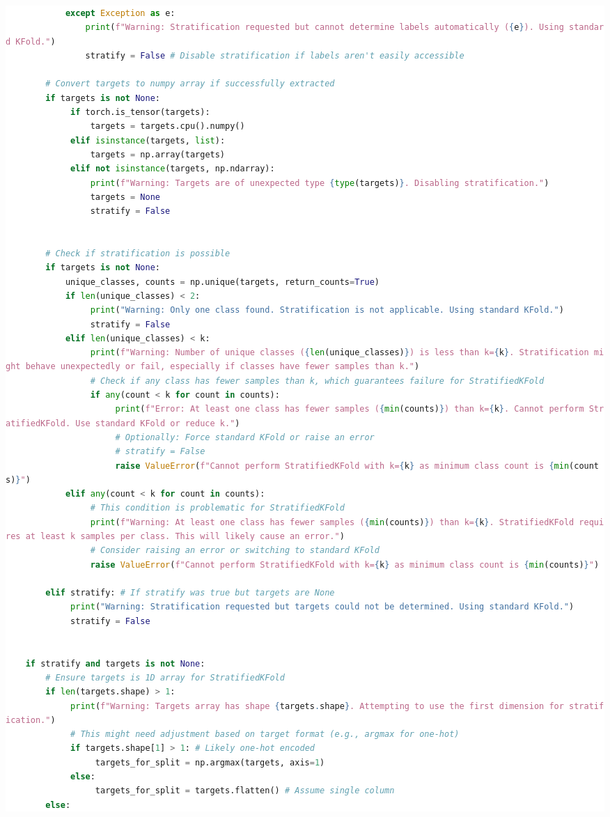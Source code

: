 ```python
            except Exception as e:
                print(f"Warning: Stratification requested but cannot determine labels automatically ({e}). Using standard KFold.")
                stratify = False # Disable stratification if labels aren't easily accessible

        # Convert targets to numpy array if successfully extracted
        if targets is not None:
             if torch.is_tensor(targets):
                 targets = targets.cpu().numpy()
             elif isinstance(targets, list):
                 targets = np.array(targets)
             elif not isinstance(targets, np.ndarray):
                 print(f"Warning: Targets are of unexpected type {type(targets)}. Disabling stratification.")
                 targets = None
                 stratify = False


        # Check if stratification is possible
        if targets is not None:
            unique_classes, counts = np.unique(targets, return_counts=True)
            if len(unique_classes) < 2:
                 print("Warning: Only one class found. Stratification is not applicable. Using standard KFold.")
                 stratify = False
            elif len(unique_classes) < k:
                 print(f"Warning: Number of unique classes ({len(unique_classes)}) is less than k={k}. Stratification might behave unexpectedly or fail, especially if classes have fewer samples than k.")
                 # Check if any class has fewer samples than k, which guarantees failure for StratifiedKFold
                 if any(count < k for count in counts):
                      print(f"Error: At least one class has fewer samples ({min(counts)}) than k={k}. Cannot perform StratifiedKFold. Use standard KFold or reduce k.")
                      # Optionally: Force standard KFold or raise an error
                      # stratify = False
                      raise ValueError(f"Cannot perform StratifiedKFold with k={k} as minimum class count is {min(counts)}")
            elif any(count < k for count in counts):
                 # This condition is problematic for StratifiedKFold
                 print(f"Warning: At least one class has fewer samples ({min(counts)}) than k={k}. StratifiedKFold requires at least k samples per class. This will likely cause an error.")
                 # Consider raising an error or switching to standard KFold
                 raise ValueError(f"Cannot perform StratifiedKFold with k={k} as minimum class count is {min(counts)}")

        elif stratify: # If stratify was true but targets are None
             print("Warning: Stratification requested but targets could not be determined. Using standard KFold.")
             stratify = False


    if stratify and targets is not None:
        # Ensure targets is 1D array for StratifiedKFold
        if len(targets.shape) > 1:
             print(f"Warning: Targets array has shape {targets.shape}. Attempting to use the first dimension for stratification.")
             # This might need adjustment based on target format (e.g., argmax for one-hot)
             if targets.shape[1] > 1: # Likely one-hot encoded
                  targets_for_split = np.argmax(targets, axis=1)
             else:
                  targets_for_split = targets.flatten() # Assume single column
        else:
```